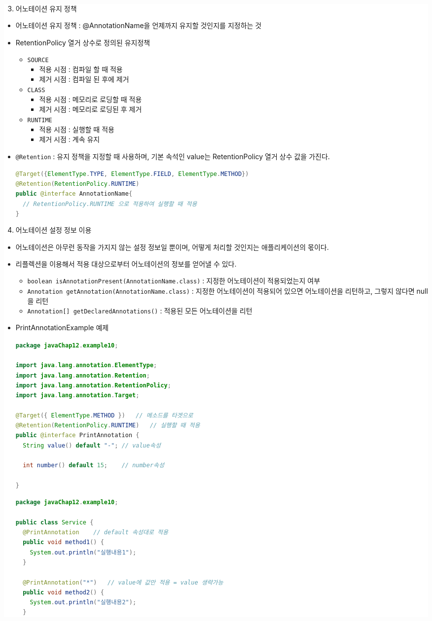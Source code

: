 3. 어노테이션 유지 정책

- 어노테이션 유지 정책 : @AnnotationName을 언제까지 유지할 것인지를 지정하는 것
- RetentionPolicy 열거 상수로 정의된 유지정책

  - `SOURCE`
    - 적용 시점 : 컴파일 할 때 적용
    - 제거 시점 : 컴파일 된 후에 제거
  - `CLASS`
    - 적용 시점 : 메모리로 로딩할 때 적용
    - 제거 시점 : 메모리로 로딩된 후 제거
  - `RUNTIME`
    - 적용 시점 : 실행할 때 적용
    - 제거 시점 : 계속 유지

- `@Retention` : 유지 정책을 지정할 때 사용하며, 기본 속석인 value는 RetentionPolicy 열거 상수 값을 가진다.

  ```java
  @Target({ElementType.TYPE, ElementType.FIELD, ElementType.METHOD})
  @Retention(RetentionPolicy.RUNTIME)
  public @interface AnnotationName{
    // RetentionPolicy.RUNTIME 으로 적용하여 실행할 때 적용
  }
  ```

4. 어노테이션 설정 정보 이용

- 어노테이션은 아무런 동작을 가지지 않는 설정 정보일 뿐이며, 어떻게 처리할 것인지는 애플리케이션의 몫이다.
- 리플렉션을 이용해서 적용 대상으로부터 어노테이션의 정보를 얻어낼 수 있다.

  - `boolean isAnnotationPresent(AnnotationName.class)` : 지정한 어노테이션이 적용되었는지 여부
  - `Annotation getAnnotation(AnnotationName.class)` : 지정한 어노테이션이 적용되어 있으면 어노테이션을 리턴하고, 그렇지 않다면 null을 리턴
  - `Annotation[] getDeclaredAnnotations()` : 적용된 모든 어노테이션을 리턴

- PrintAnnotationExample 예제

  ```java
  package javaChap12.example10;

  import java.lang.annotation.ElementType;
  import java.lang.annotation.Retention;
  import java.lang.annotation.RetentionPolicy;
  import java.lang.annotation.Target;

  @Target({ ElementType.METHOD })	// 메소드를 타겟으로
  @Retention(RetentionPolicy.RUNTIME)	// 실행할 때 적용
  public @interface PrintAnnotation {
    String value() default "-";	// value속성

    int number() default 15;	// number속성

  }
  ```

  ```java
  package javaChap12.example10;

  public class Service {
    @PrintAnnotation	// default 속성대로 적용
    public void method1() {
      System.out.println("실행내용1");
    }

    @PrintAnnotation("*")	// value에 값만 적용 = value 생략가능
    public void method2() {
      System.out.println("실행내용2");
    }

  ```